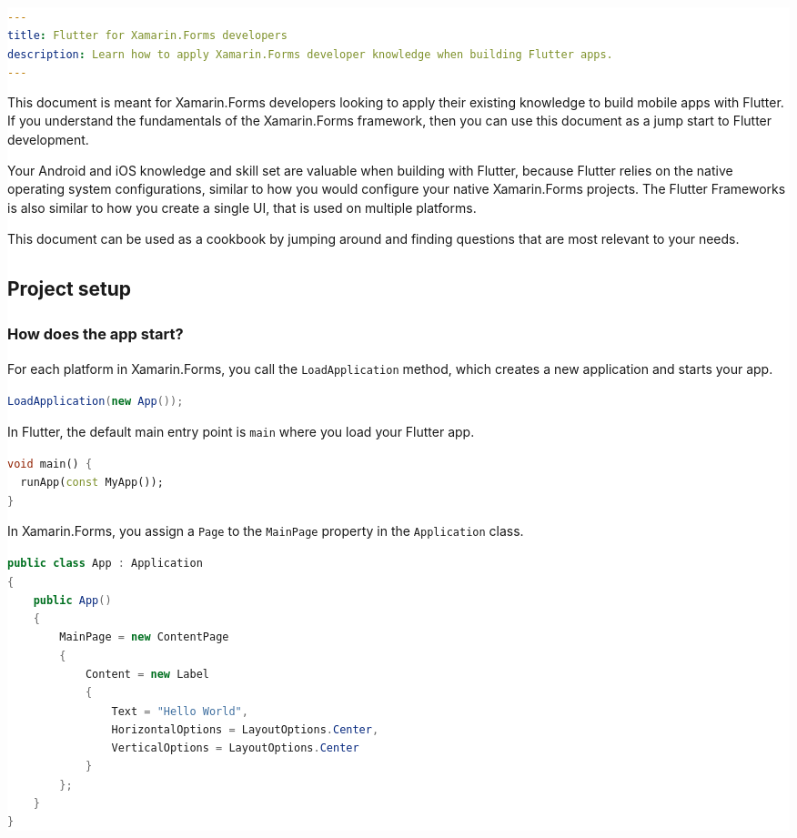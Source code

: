 ```yaml
---
title: Flutter for Xamarin.Forms developers
description: Learn how to apply Xamarin.Forms developer knowledge when building Flutter apps.
---
```


<?code-excerpt path-base="get-started/flutter-for/xamarin_devs"?>

This document is meant for Xamarin.Forms developers
looking to apply their existing knowledge
to build mobile apps with Flutter.
If you understand the fundamentals of the Xamarin.Forms framework,
then you can use this document as a jump start to Flutter development.

Your Android and iOS knowledge and skill set
are valuable when building with Flutter,
because Flutter relies on the native operating system configurations,
similar to how you would configure your native Xamarin.Forms projects.
The Flutter Frameworks is also similar to how you create a single UI,
that is used on multiple platforms.

This document can be used as a cookbook by jumping around
and finding questions that are most relevant to your needs.

## Project setup

### How does the app start?

For each platform in Xamarin.Forms,
you call the `LoadApplication` method,
which creates a new application and starts your app.

```csharp
LoadApplication(new App());
```

In Flutter, the default main entry point is
`main` where you load your Flutter app.

<?code-excerpt "lib/main.dart (Main)"?>
```dart
void main() {
  runApp(const MyApp());
}
```

In Xamarin.Forms, you assign a `Page` to the
`MainPage` property in the `Application` class.

```csharp
public class App : Application
{
    public App()
    {
        MainPage = new ContentPage
        {
            Content = new Label
            {
                Text = "Hello World",
                HorizontalOptions = LayoutOptions.Center,
                VerticalOptions = LayoutOptions.Center
            }
        };
    }
}
```
